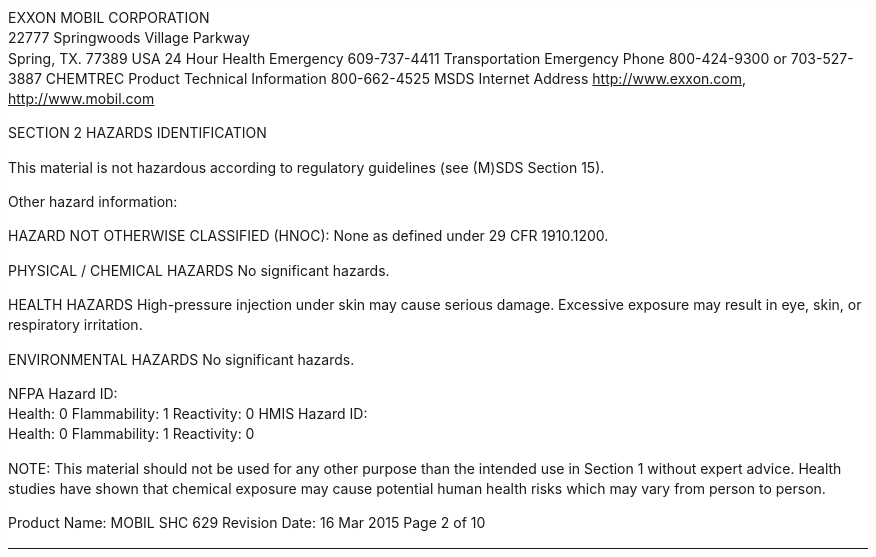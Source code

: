 EXXON MOBIL CORPORATION  
 22777 Springwoods Village Parkway  
Spring, TX.  77389     USA 
 24 Hour Health Emergency 
 609-737-4411 
 Transportation Emergency Phone 
 800-424-9300 or 703-527-3887 CHEMTREC 
 Product Technical Information 
 800-662-4525 
 MSDS Internet Address 
 http://www.exxon.com, http://www.mobil.com 
 
 SECTION 2 
 HAZARDS IDENTIFICATION 
 
This material is not hazardous according to regulatory guidelines (see (M)SDS Section 15). 
   
 
 
Other hazard information: 
 
 
HAZARD NOT OTHERWISE CLASSIFIED (HNOC):  None as defined under 29 CFR 1910.1200. 
 
PHYSICAL / CHEMICAL HAZARDS 
 No significant hazards. 
 
HEALTH HAZARDS 
 High-pressure injection under skin may cause serious damage.  Excessive exposure may result in eye, skin, 
or respiratory irritation. 
 
ENVIRONMENTAL HAZARDS 
 No significant hazards.  
 
 
NFPA Hazard ID:  
Health:    0 
Flammability:   1 
Reactivity:   0 
HMIS Hazard ID:  
Health:    0 
Flammability:   1 
Reactivity:   0 
 
 
NOTE:   This material should not be used for any other purpose than the intended use in Section 1 without expert 
advice. Health studies have shown that chemical exposure may cause potential human health risks which may vary 
from person to person.   
 
 
 Product Name:   MOBIL SHC 629 
 Revision Date:  16 Mar 2015 
 Page 2 of  10  
 
______________________________________________________________________________________________________________________ 
 